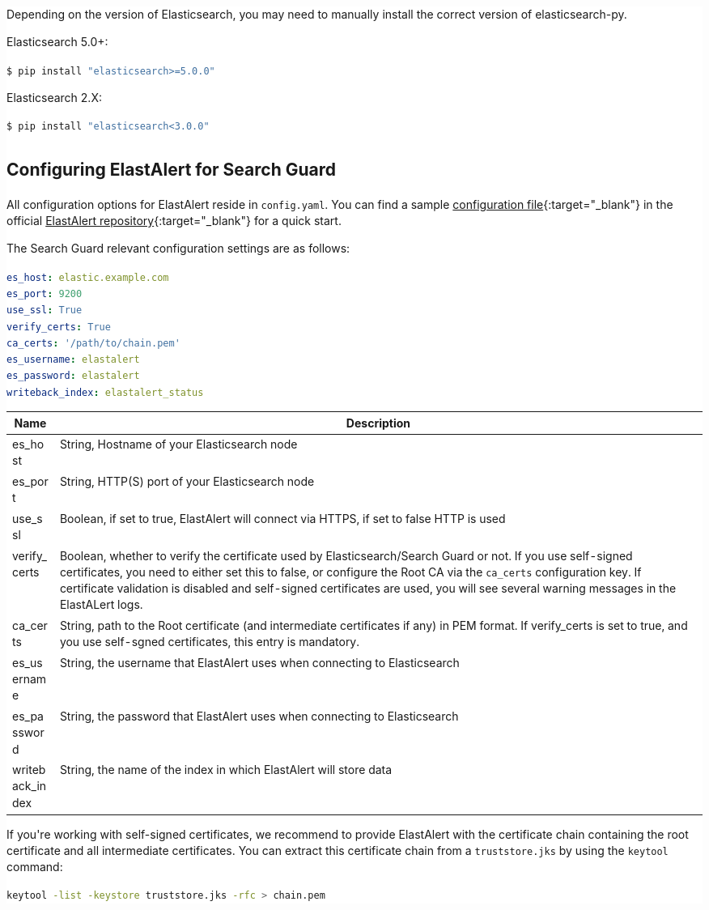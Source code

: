 Depending on the version of Elasticsearch, you may need to manually install the correct version of elasticsearch-py.

Elasticsearch 5.0+:

```bash
$ pip install "elasticsearch>=5.0.0"
```

Elasticsearch 2.X:

```bash
$ pip install "elasticsearch<3.0.0"
```

## Configuring ElastAlert for Search Guard

All configuration options for ElastAlert reside in `config.yaml`. You can find a sample [configuration file](https://github.com/Yelp/elastalert/blob/master/config.yaml.example){:target="_blank"} in the official [ElastAlert repository](https://github.com/Yelp/elastalert/){:target="_blank"} for a quick start. 

The Search Guard relevant configuration settings are as follows:

```yaml
es_host: elastic.example.com
es_port: 9200
use_ssl: True
verify_certs: True
ca_certs: '/path/to/chain.pem'
es_username: elastalert
es_password: elastalert
writeback_index: elastalert_status
```

| Name | Description |
|---|---|
|es_host| String, Hostname of your Elasticsearch node |
|es_port| String, HTTP(S) port of your Elasticsearch node |
|use_ssl| Boolean, if set to true, ElastAlert will connect via HTTPS, if set to false HTTP is used |
|verify_certs| Boolean, whether to verify the certificate used by Elasticsearch/Search Guard or not. If you use self-signed certificates, you need to either set this to false, or configure the Root CA via the `ca_certs` configuration key. If certificate validation is disabled and self-signed certificates are used, you will see several warning messages in the ElastALert logs. |
|ca_certs| String, path to the Root certificate (and intermediate certificates if any) in PEM format. If verify_certs is set to true, and you use self-sgned certificates, this entry is mandatory.|
|es_username| String, the username that ElastAlert uses when connecting to Elasticsearch |
|es_password| String, the password that ElastAlert uses when connecting to Elasticsearch |
|writeback_index| String, the name of the index in which ElastAlert will store data |

If you're working with self-signed certificates, we recommend to provide ElastAlert with the certificate chain containing the root certificate and all intermediate certificates. You can extract this certificate chain from a `truststore.jks` by using the `keytool` command:

```bash
keytool -list -keystore truststore.jks -rfc > chain.pem
```
